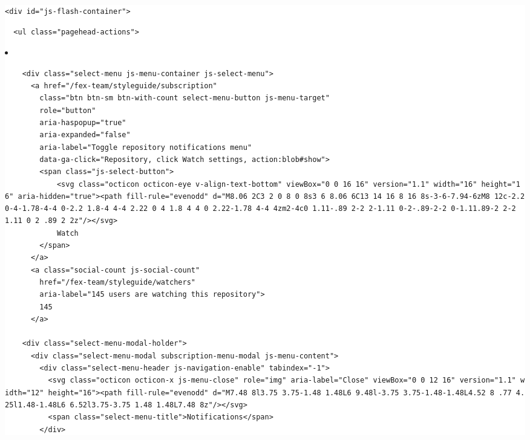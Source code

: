       

  </div>

  <div id="start-of-content" class="show-on-focus"></div>

    <div id="js-flash-container">


</div>



  <div role="main" class="application-main ">
        <div itemscope itemtype="http://schema.org/SoftwareSourceCode" class="">
    <div id="js-repo-pjax-container" data-pjax-container >
      





  



  <div class="pagehead repohead instapaper_ignore readability-menu experiment-repo-nav  ">
    <div class="repohead-details-container clearfix container">

      <ul class="pagehead-actions">
  <li>
        <!-- '"` --><!-- </textarea></xmp> --></option></form><form data-autosubmit="true" data-remote="true" class="js-social-container" action="/notifications/subscribe" accept-charset="UTF-8" method="post"><input name="utf8" type="hidden" value="&#x2713;" /><input type="hidden" name="authenticity_token" value="jmus9Uw9Dztgth6KI8ZQCDfSEdtIsO7azN/G7ZURQ3GBXbHzgrdOk1DF+nWYQ42xtFRrll4UAD9xnMBJxPn7XA==" />      <input type="hidden" name="repository_id" id="repository_id" value="17503102" class="form-control" />

        <div class="select-menu js-menu-container js-select-menu">
          <a href="/fex-team/styleguide/subscription"
            class="btn btn-sm btn-with-count select-menu-button js-menu-target"
            role="button"
            aria-haspopup="true"
            aria-expanded="false"
            aria-label="Toggle repository notifications menu"
            data-ga-click="Repository, click Watch settings, action:blob#show">
            <span class="js-select-button">
                <svg class="octicon octicon-eye v-align-text-bottom" viewBox="0 0 16 16" version="1.1" width="16" height="16" aria-hidden="true"><path fill-rule="evenodd" d="M8.06 2C3 2 0 8 0 8s3 6 8.06 6C13 14 16 8 16 8s-3-6-7.94-6zM8 12c-2.2 0-4-1.78-4-4 0-2.2 1.8-4 4-4 2.22 0 4 1.8 4 4 0 2.22-1.78 4-4 4zm2-4c0 1.11-.89 2-2 2-1.11 0-2-.89-2-2 0-1.11.89-2 2-2 1.11 0 2 .89 2 2z"/></svg>
                Watch
            </span>
          </a>
          <a class="social-count js-social-count"
            href="/fex-team/styleguide/watchers"
            aria-label="145 users are watching this repository">
            145
          </a>

        <div class="select-menu-modal-holder">
          <div class="select-menu-modal subscription-menu-modal js-menu-content">
            <div class="select-menu-header js-navigation-enable" tabindex="-1">
              <svg class="octicon octicon-x js-menu-close" role="img" aria-label="Close" viewBox="0 0 12 16" version="1.1" width="12" height="16"><path fill-rule="evenodd" d="M7.48 8l3.75 3.75-1.48 1.48L6 9.48l-3.75 3.75-1.48-1.48L4.52 8 .77 4.25l1.48-1.48L6 6.52l3.75-3.75 1.48 1.48L7.48 8z"/></svg>
              <span class="select-menu-title">Notifications</span>
            </div>

